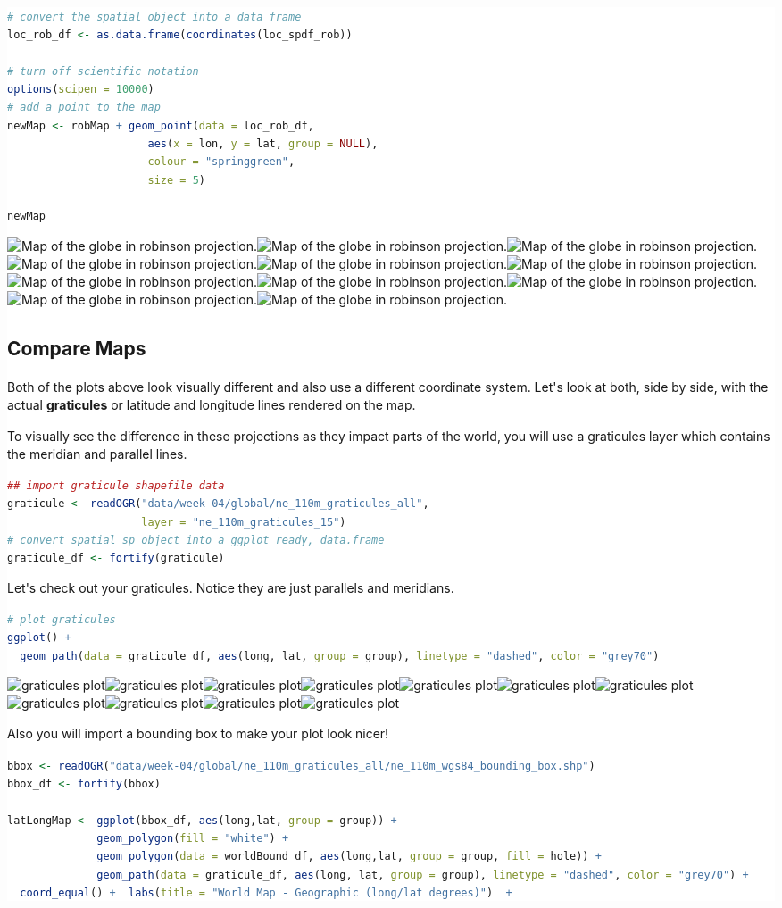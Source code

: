
```r
# convert the spatial object into a data frame
loc_rob_df <- as.data.frame(coordinates(loc_spdf_rob))

# turn off scientific notation
options(scipen = 10000)
# add a point to the map
newMap <- robMap + geom_point(data = loc_rob_df,
                      aes(x = lon, y = lat, group = NULL),
                      colour = "springgreen",
                      size = 5)

newMap
```

<img src="{{ site.url }}/courses/earth-analytics-r/02-time-series-data/get-to-know-r/plot-new-map-1.png" title="Map of the globe in robinson projection." alt="Map of the globe in robinson projection." width="90%" /><img src="{{ site.url }}/courses/earth-analytics-r/02-time-series-data/get-to-know-r/plot-new-map-1.png" title="Map of the globe in robinson projection." alt="Map of the globe in robinson projection." width="90%" /><img src="{{ site.url }}/courses/earth-analytics-r/03-lidar-raster-data/plot-new-map-1.png" title="Map of the globe in robinson projection." alt="Map of the globe in robinson projection." width="90%" /><img src="{{ site.url }}/courses/earth-analytics-r/03-lidar-raster-data/lidar-intro/plot-new-map-1.png" title="Map of the globe in robinson projection." alt="Map of the globe in robinson projection." width="90%" /><img src="{{ site.url }}/courses/earth-analytics-r/03-lidar-raster-data/lidar-raster-intro/plot-new-map-1.png" title="Map of the globe in robinson projection." alt="Map of the globe in robinson projection." width="90%" /><img src="{{ site.url }}/courses/earth-analytics-r/04-vector-data-gis-r/in-class/plot-new-map-1.png" title="Map of the globe in robinson projection." alt="Map of the globe in robinson projection." width="90%" /><img src="{{ site.url }}/courses/earth-analytics-r/05-remote-sensing-uncertainty-lidar/in-class/plot-new-map-1.png" title="Map of the globe in robinson projection." alt="Map of the globe in robinson projection." width="90%" /><img src="{{ site.url }}/courses/earth-analytics-r/06-automate-science-workflows/plot-new-map-1.png" title="Map of the globe in robinson projection." alt="Map of the globe in robinson projection." width="90%" /><img src="{{ site.url }}/courses/earth-analytics-r/07-multispectral-remote-sensing/plot-new-map-1.png" title="Map of the globe in robinson projection." alt="Map of the globe in robinson projection." width="90%" /><img src="{{ site.url }}/courses/earth-analytics-r/08-multispectral-remote-sensing-fire/plot-new-map-1.png" title="Map of the globe in robinson projection." alt="Map of the globe in robinson projection." width="90%" /><img src="{{ site.url }}/courses/earth-analytics-r/13-programmatic-data-access/plot-new-map-1.png" title="Map of the globe in robinson projection." alt="Map of the globe in robinson projection." width="90%" />

## Compare Maps

Both of the plots above look visually different and also use a different
coordinate system. Let's look at both, side by side, with the actual **graticules**
or latitude and longitude lines rendered on the map.

To visually see the difference in these projections as they impact parts of the
world, you will use a graticules layer which contains the meridian and parallel
lines.


```r
## import graticule shapefile data
graticule <- readOGR("data/week-04/global/ne_110m_graticules_all",
                     layer = "ne_110m_graticules_15")
# convert spatial sp object into a ggplot ready, data.frame
graticule_df <- fortify(graticule)
```

Let's check out your graticules. Notice they are just parallels and meridians.


```r
# plot graticules
ggplot() +
  geom_path(data = graticule_df, aes(long, lat, group = group), linetype = "dashed", color = "grey70")
```

<img src="{{ site.url }}/courses/earth-analytics-r/02-time-series-data/get-to-know-r/plot-grat-1.png" title="graticules plot" alt="graticules plot" width="90%" /><img src="{{ site.url }}/courses/earth-analytics-r/02-time-series-data/get-to-know-r/plot-grat-1.png" title="graticules plot" alt="graticules plot" width="90%" /><img src="{{ site.url }}/courses/earth-analytics-r/03-lidar-raster-data/plot-grat-1.png" title="graticules plot" alt="graticules plot" width="90%" /><img src="{{ site.url }}/courses/earth-analytics-r/03-lidar-raster-data/lidar-intro/plot-grat-1.png" title="graticules plot" alt="graticules plot" width="90%" /><img src="{{ site.url }}/courses/earth-analytics-r/03-lidar-raster-data/lidar-raster-intro/plot-grat-1.png" title="graticules plot" alt="graticules plot" width="90%" /><img src="{{ site.url }}/courses/earth-analytics-r/04-vector-data-gis-r/in-class/plot-grat-1.png" title="graticules plot" alt="graticules plot" width="90%" /><img src="{{ site.url }}/courses/earth-analytics-r/05-remote-sensing-uncertainty-lidar/in-class/plot-grat-1.png" title="graticules plot" alt="graticules plot" width="90%" /><img src="{{ site.url }}/courses/earth-analytics-r/06-automate-science-workflows/plot-grat-1.png" title="graticules plot" alt="graticules plot" width="90%" /><img src="{{ site.url }}/courses/earth-analytics-r/07-multispectral-remote-sensing/plot-grat-1.png" title="graticules plot" alt="graticules plot" width="90%" /><img src="{{ site.url }}/courses/earth-analytics-r/08-multispectral-remote-sensing-fire/plot-grat-1.png" title="graticules plot" alt="graticules plot" width="90%" /><img src="{{ site.url }}/courses/earth-analytics-r/13-programmatic-data-access/plot-grat-1.png" title="graticules plot" alt="graticules plot" width="90%" />

Also you will import a bounding box to make your plot look nicer!


```r
bbox <- readOGR("data/week-04/global/ne_110m_graticules_all/ne_110m_wgs84_bounding_box.shp")
bbox_df <- fortify(bbox)

latLongMap <- ggplot(bbox_df, aes(long,lat, group = group)) +
              geom_polygon(fill = "white") +
              geom_polygon(data = worldBound_df, aes(long,lat, group = group, fill = hole)) +
              geom_path(data = graticule_df, aes(long, lat, group = group), linetype = "dashed", color = "grey70") +
  coord_equal() +  labs(title = "World Map - Geographic (long/lat degrees)")  +
```